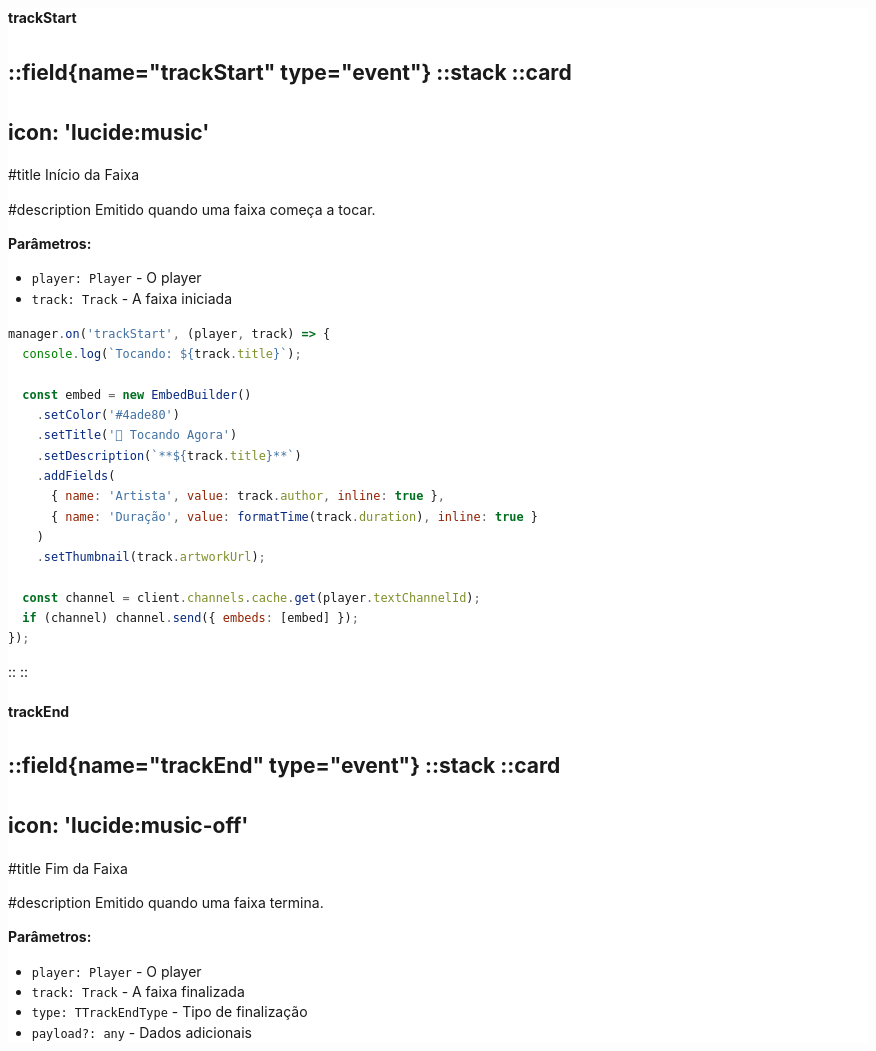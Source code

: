 #### trackStart
::field{name="trackStart" type="event"}
::stack
  ::card
  ---
  icon: 'lucide:music'
---
  #title
  Início da Faixa

  #description
  Emitido quando uma faixa começa a tocar.
  
  **Parâmetros:**
  - `player: Player` - O player
  - `track: Track` - A faixa iniciada
  
  ```js
  manager.on('trackStart', (player, track) => {
    console.log(`Tocando: ${track.title}`);
    
    const embed = new EmbedBuilder()
      .setColor('#4ade80')
      .setTitle('🎵 Tocando Agora')
      .setDescription(`**${track.title}**`)
      .addFields(
        { name: 'Artista', value: track.author, inline: true },
        { name: 'Duração', value: formatTime(track.duration), inline: true }
      )
      .setThumbnail(track.artworkUrl);
    
    const channel = client.channels.cache.get(player.textChannelId);
    if (channel) channel.send({ embeds: [embed] });
  });
  ```
  ::
::

#### trackEnd
::field{name="trackEnd" type="event"}
::stack
  ::card
  ---
  icon: 'lucide:music-off'
---
  #title
  Fim da Faixa

  #description
  Emitido quando uma faixa termina.
  
  **Parâmetros:**
  - `player: Player` - O player
  - `track: Track` - A faixa finalizada
  - `type: TTrackEndType` - Tipo de finalização
  - `payload?: any` - Dados adicionais
  